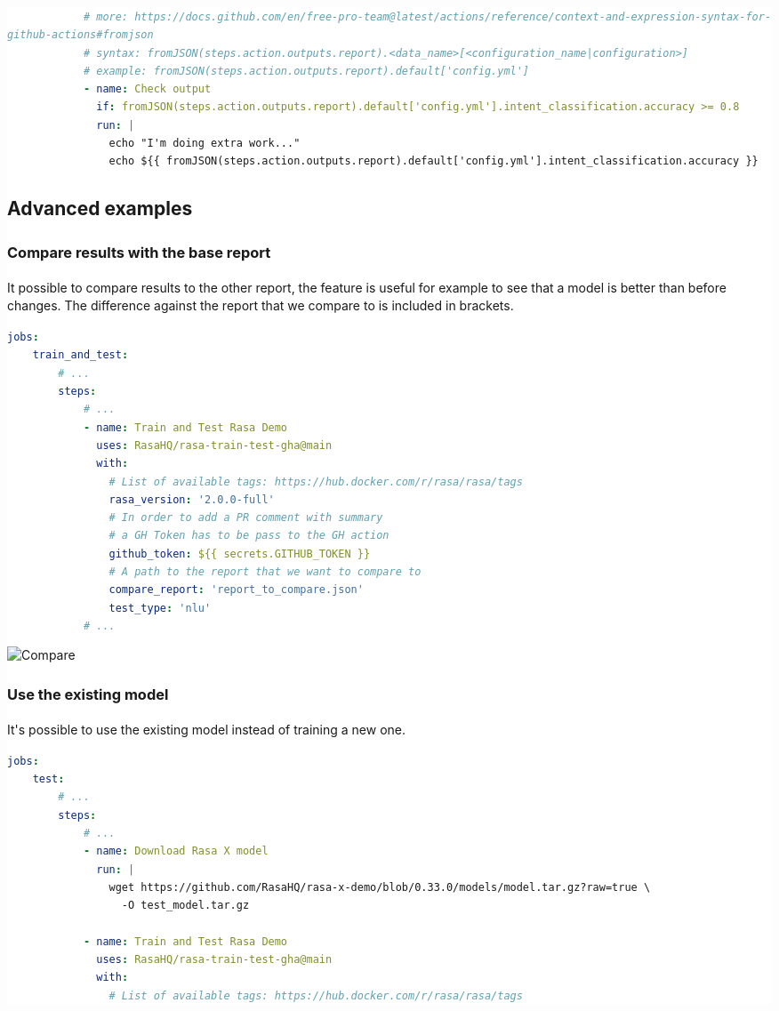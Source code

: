 ```yaml
            # more: https://docs.github.com/en/free-pro-team@latest/actions/reference/context-and-expression-syntax-for-github-actions#fromjson
            # syntax: fromJSON(steps.action.outputs.report).<data_name>[<configuration_name|configuration>]
            # example: fromJSON(steps.action.outputs.report).default['config.yml']
            - name: Check output
              if: fromJSON(steps.action.outputs.report).default['config.yml'].intent_classification.accuracy >= 0.8
              run: |
                echo "I'm doing extra work..."
                echo ${{ fromJSON(steps.action.outputs.report).default['config.yml'].intent_classification.accuracy }}
```

## Advanced examples

### Compare results with the base report

It possible to compare results to the other report, the feature is useful for example to see that a model is better than before changes. The difference against the report that we compare to is included in brackets.

```yaml
jobs:
    train_and_test:
        # ...
        steps:
            # ...
            - name: Train and Test Rasa Demo
              uses: RasaHQ/rasa-train-test-gha@main
              with:
                # List of available tags: https://hub.docker.com/r/rasa/rasa/tags
                rasa_version: '2.0.0-full'
                # In order to add a PR comment with summary
                # a GH Token has to be pass to the GH action
                github_token: ${{ secrets.GITHUB_TOKEN }}
                # A path to the report that we want to compare to
                compare_report: 'report_to_compare.json'
                test_type: 'nlu'
            # ...
```

![Compare](_img/img_3.png)

### Use the existing model

It's possible to use the existing model instead of training a new one.

```yaml
jobs:
    test:
        # ...
        steps:
            # ...
            - name: Download Rasa X model
              run: |
                wget https://github.com/RasaHQ/rasa-x-demo/blob/0.33.0/models/model.tar.gz?raw=true \
                  -O test_model.tar.gz

            - name: Train and Test Rasa Demo
              uses: RasaHQ/rasa-train-test-gha@main
              with:
                # List of available tags: https://hub.docker.com/r/rasa/rasa/tags
```